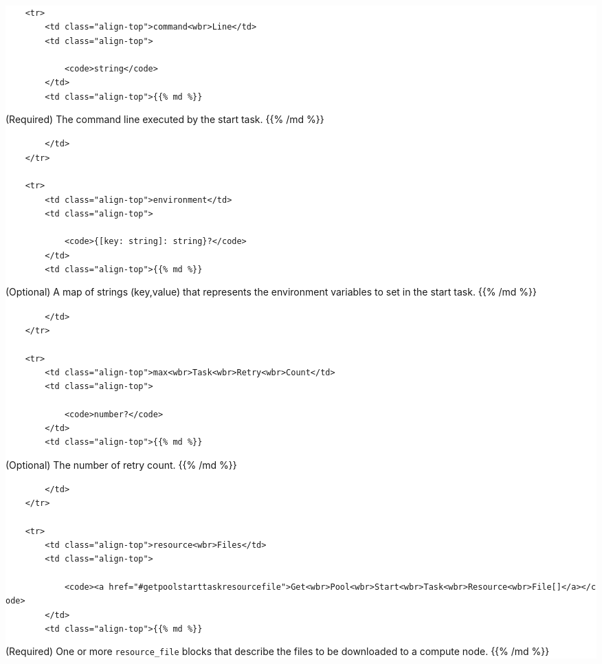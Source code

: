         <tr>
            <td class="align-top">command<wbr>Line</td>
            <td class="align-top">
                
                <code>string</code>
            </td>
            <td class="align-top">{{% md %}} 
 (Required)
The command line executed by the start task.
 {{% /md %}}

            
            </td>
        </tr>
    
        <tr>
            <td class="align-top">environment</td>
            <td class="align-top">
                
                <code>{[key: string]: string}?</code>
            </td>
            <td class="align-top">{{% md %}} 
 (Optional)
A map of strings (key,value) that represents the environment variables to set in the start task.
 {{% /md %}}

            
            </td>
        </tr>
    
        <tr>
            <td class="align-top">max<wbr>Task<wbr>Retry<wbr>Count</td>
            <td class="align-top">
                
                <code>number?</code>
            </td>
            <td class="align-top">{{% md %}} 
 (Optional)
The number of retry count.
 {{% /md %}}

            
            </td>
        </tr>
    
        <tr>
            <td class="align-top">resource<wbr>Files</td>
            <td class="align-top">
                
                <code><a href="#getpoolstarttaskresourcefile">Get<wbr>Pool<wbr>Start<wbr>Task<wbr>Resource<wbr>File[]</a></code>
            </td>
            <td class="align-top">{{% md %}} 
 (Required)
One or more `resource_file` blocks that describe the files to be downloaded to a compute node.
 {{% /md %}}
